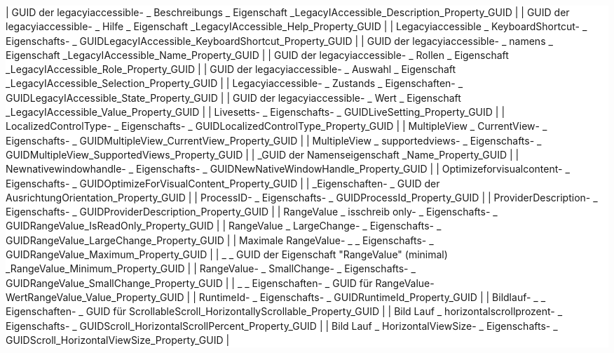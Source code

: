 | <span data-ttu-id="e823a-313">GUID der legacyiaccessible- \_ Beschreibungs \_ Eigenschaft \_</span><span class="sxs-lookup"><span data-stu-id="e823a-313">LegacyIAccessible\_Description\_Property\_GUID</span></span>      |
| <span data-ttu-id="e823a-314">GUID der legacyiaccessible- \_ Hilfe \_ Eigenschaft \_</span><span class="sxs-lookup"><span data-stu-id="e823a-314">LegacyIAccessible\_Help\_Property\_GUID</span></span>             |
| <span data-ttu-id="e823a-315">Legacyiaccessible \_ KeyboardShortcut- \_ Eigenschafts- \_ GUID</span><span class="sxs-lookup"><span data-stu-id="e823a-315">LegacyIAccessible\_KeyboardShortcut\_Property\_GUID</span></span> |
| <span data-ttu-id="e823a-316">GUID der legacyiaccessible- \_ namens \_ Eigenschaft \_</span><span class="sxs-lookup"><span data-stu-id="e823a-316">LegacyIAccessible\_Name\_Property\_GUID</span></span>             |
| <span data-ttu-id="e823a-317">GUID der legacyiaccessible- \_ Rollen \_ Eigenschaft \_</span><span class="sxs-lookup"><span data-stu-id="e823a-317">LegacyIAccessible\_Role\_Property\_GUID</span></span>             |
| <span data-ttu-id="e823a-318">GUID der legacyiaccessible- \_ Auswahl \_ Eigenschaft \_</span><span class="sxs-lookup"><span data-stu-id="e823a-318">LegacyIAccessible\_Selection\_Property\_GUID</span></span>        |
| <span data-ttu-id="e823a-319">Legacyiaccessible- \_ Zustands \_ Eigenschaften- \_ GUID</span><span class="sxs-lookup"><span data-stu-id="e823a-319">LegacyIAccessible\_State\_Property\_GUID</span></span>            |
| <span data-ttu-id="e823a-320">GUID der legacyiaccessible- \_ Wert \_ Eigenschaft \_</span><span class="sxs-lookup"><span data-stu-id="e823a-320">LegacyIAccessible\_Value\_Property\_GUID</span></span>            |
| <span data-ttu-id="e823a-321">Livesetts- \_ Eigenschafts- \_ GUID</span><span class="sxs-lookup"><span data-stu-id="e823a-321">LiveSetting\_Property\_GUID</span></span>                         |
| <span data-ttu-id="e823a-322">LocalizedControlType- \_ Eigenschafts- \_ GUID</span><span class="sxs-lookup"><span data-stu-id="e823a-322">LocalizedControlType\_Property\_GUID</span></span>                |
| <span data-ttu-id="e823a-323">MultipleView \_ CurrentView- \_ Eigenschafts- \_ GUID</span><span class="sxs-lookup"><span data-stu-id="e823a-323">MultipleView\_CurrentView\_Property\_GUID</span></span>           |
| <span data-ttu-id="e823a-324">MultipleView \_ supportedviews- \_ Eigenschafts- \_ GUID</span><span class="sxs-lookup"><span data-stu-id="e823a-324">MultipleView\_SupportedViews\_Property\_GUID</span></span>        |
| <span data-ttu-id="e823a-325">\_GUID der Namenseigenschaft \_</span><span class="sxs-lookup"><span data-stu-id="e823a-325">Name\_Property\_GUID</span></span>                                |
| <span data-ttu-id="e823a-326">Newnativewindowhandle- \_ Eigenschafts- \_ GUID</span><span class="sxs-lookup"><span data-stu-id="e823a-326">NewNativeWindowHandle\_Property\_GUID</span></span>               |
| <span data-ttu-id="e823a-327">Optimizeforvisualcontent- \_ Eigenschafts- \_ GUID</span><span class="sxs-lookup"><span data-stu-id="e823a-327">OptimizeForVisualContent\_Property\_GUID</span></span>            |
| <span data-ttu-id="e823a-328">\_Eigenschaften- \_ GUID der Ausrichtung</span><span class="sxs-lookup"><span data-stu-id="e823a-328">Orientation\_Property\_GUID</span></span>                         |
| <span data-ttu-id="e823a-329">ProcessID- \_ Eigenschafts- \_ GUID</span><span class="sxs-lookup"><span data-stu-id="e823a-329">ProcessId\_Property\_GUID</span></span>                           |
| <span data-ttu-id="e823a-330">ProviderDescription- \_ Eigenschafts- \_ GUID</span><span class="sxs-lookup"><span data-stu-id="e823a-330">ProviderDescription\_Property\_GUID</span></span>                 |
| <span data-ttu-id="e823a-331">RangeValue \_ isschreib only- \_ Eigenschafts- \_ GUID</span><span class="sxs-lookup"><span data-stu-id="e823a-331">RangeValue\_IsReadOnly\_Property\_GUID</span></span>              |
| <span data-ttu-id="e823a-332">RangeValue \_ LargeChange- \_ Eigenschafts- \_ GUID</span><span class="sxs-lookup"><span data-stu-id="e823a-332">RangeValue\_LargeChange\_Property\_GUID</span></span>             |
| <span data-ttu-id="e823a-333">Maximale RangeValue- \_ \_ Eigenschafts- \_ GUID</span><span class="sxs-lookup"><span data-stu-id="e823a-333">RangeValue\_Maximum\_Property\_GUID</span></span>                 |
| <span data-ttu-id="e823a-334">\_ \_ GUID der Eigenschaft "RangeValue" (minimal) \_</span><span class="sxs-lookup"><span data-stu-id="e823a-334">RangeValue\_Minimum\_Property\_GUID</span></span>                 |
| <span data-ttu-id="e823a-335">RangeValue- \_ SmallChange- \_ Eigenschafts- \_ GUID</span><span class="sxs-lookup"><span data-stu-id="e823a-335">RangeValue\_SmallChange\_Property\_GUID</span></span>             |
| <span data-ttu-id="e823a-336">\_ \_ Eigenschaften- \_ GUID für RangeValue-Wert</span><span class="sxs-lookup"><span data-stu-id="e823a-336">RangeValue\_Value\_Property\_GUID</span></span>                   |
| <span data-ttu-id="e823a-337">RuntimeId- \_ Eigenschafts- \_ GUID</span><span class="sxs-lookup"><span data-stu-id="e823a-337">RuntimeId\_Property\_GUID</span></span>                           |
| <span data-ttu-id="e823a-338">Bildlauf- \_ \_ Eigenschaften- \_ GUID für Scrollable</span><span class="sxs-lookup"><span data-stu-id="e823a-338">Scroll\_HorizontallyScrollable\_Property\_GUID</span></span>      |
| <span data-ttu-id="e823a-339">Bild Lauf \_ horizontalscrollprozent- \_ Eigenschafts- \_ GUID</span><span class="sxs-lookup"><span data-stu-id="e823a-339">Scroll\_HorizontalScrollPercent\_Property\_GUID</span></span>     |
| <span data-ttu-id="e823a-340">Bild Lauf \_ HorizontalViewSize- \_ Eigenschafts- \_ GUID</span><span class="sxs-lookup"><span data-stu-id="e823a-340">Scroll\_HorizontalViewSize\_Property\_GUID</span></span>          |